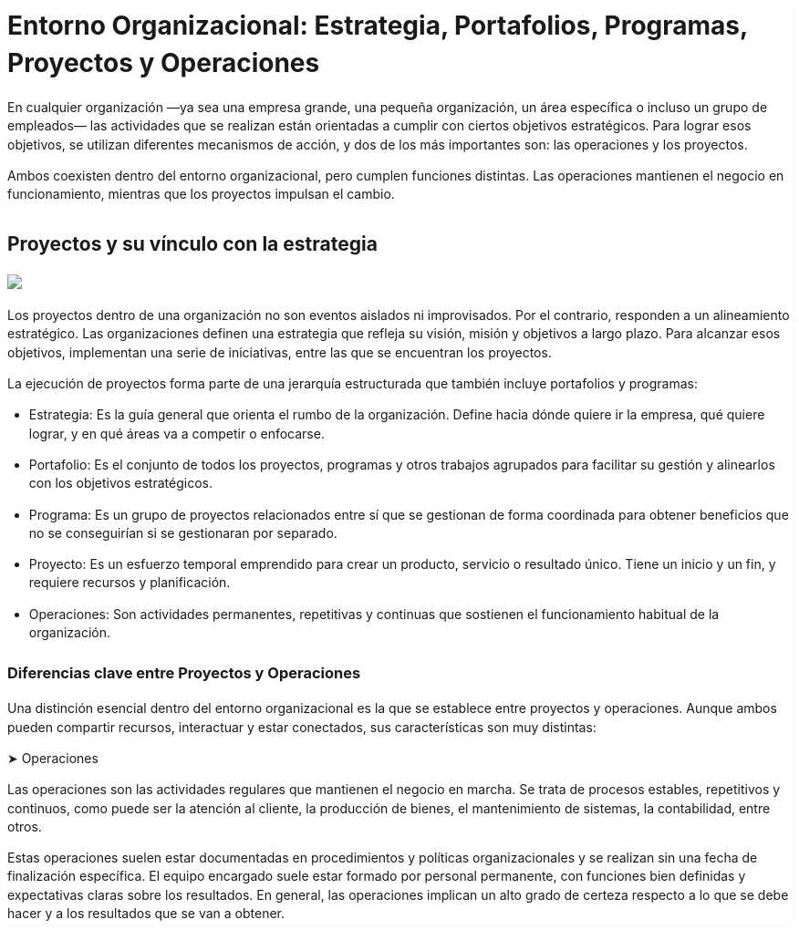 # Entorno Organizacional: Estrategia, Portafolios, Programas, Proyectos y Operaciones

En cualquier organización —ya sea una empresa grande, una pequeña organización, un área específica o incluso un grupo de empleados— las actividades que se realizan están orientadas a cumplir con ciertos objetivos estratégicos. Para lograr esos objetivos, se utilizan diferentes mecanismos de acción, y dos de los más importantes son: las operaciones y los proyectos.

Ambos coexisten dentro del entorno organizacional, pero cumplen funciones distintas. Las operaciones mantienen el negocio en funcionamiento, mientras que los proyectos impulsan el cambio.

## Proyectos y su vínculo con la estrategia

![](./img/4.1.png)

Los proyectos dentro de una organización no son eventos aislados ni improvisados. Por el contrario, responden a un alineamiento estratégico. Las organizaciones definen una estrategia que refleja su visión, misión y objetivos a largo plazo. Para alcanzar esos objetivos, implementan una serie de iniciativas, entre las que se encuentran los proyectos.

La ejecución de proyectos forma parte de una jerarquía estructurada que también incluye portafolios y programas:

- Estrategia: Es la guía general que orienta el rumbo de la organización. Define hacia dónde quiere ir la empresa, qué quiere lograr, y en qué áreas va a competir o enfocarse.

- Portafolio: Es el conjunto de todos los proyectos, programas y otros trabajos agrupados para facilitar su gestión y alinearlos con los objetivos estratégicos.

- Programa: Es un grupo de proyectos relacionados entre sí que se gestionan de forma coordinada para obtener beneficios que no se conseguirían si se gestionaran por separado.

- Proyecto: Es un esfuerzo temporal emprendido para crear un producto, servicio o resultado único. Tiene un inicio y un fin, y requiere recursos y planificación.

- Operaciones: Son actividades permanentes, repetitivas y continuas que sostienen el funcionamiento habitual de la organización.

### Diferencias clave entre Proyectos y Operaciones

Una distinción esencial dentro del entorno organizacional es la que se establece entre proyectos y operaciones. Aunque ambos pueden compartir recursos, interactuar y estar conectados, sus características son muy distintas:

➤ Operaciones

Las operaciones son las actividades regulares que mantienen el negocio en marcha. Se trata de procesos estables, repetitivos y continuos, como puede ser la atención al cliente, la producción de bienes, el mantenimiento de sistemas, la contabilidad, entre otros.

Estas operaciones suelen estar documentadas en procedimientos y políticas organizacionales y se realizan sin una fecha de finalización específica. El equipo encargado suele estar formado por personal permanente, con funciones bien definidas y expectativas claras sobre los resultados. En general, las operaciones implican un alto grado de certeza respecto a lo que se debe hacer y a los resultados que se van a obtener.
